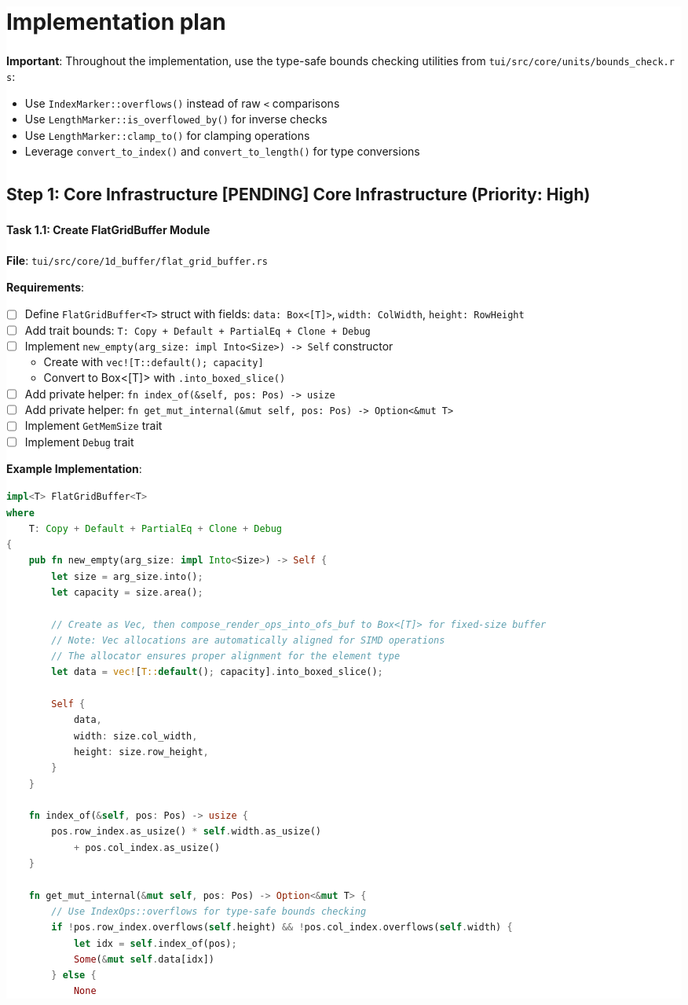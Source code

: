 # Implementation plan

**Important**: Throughout the implementation, use the type-safe bounds checking utilities from
`tui/src/core/units/bounds_check.rs`:

- Use `IndexMarker::overflows()` instead of raw `<` comparisons
- Use `LengthMarker::is_overflowed_by()` for inverse checks
- Use `LengthMarker::clamp_to()` for clamping operations
- Leverage `convert_to_index()` and `convert_to_length()` for type conversions

## Step 1: Core Infrastructure [PENDING] Core Infrastructure (Priority: High)

#### Task 1.1: Create FlatGridBuffer Module

**File**: `tui/src/core/1d_buffer/flat_grid_buffer.rs`

**Requirements**:

- [ ] Define `FlatGridBuffer<T>` struct with fields: `data: Box<[T]>`, `width: ColWidth`,
      `height: RowHeight`
- [ ] Add trait bounds: `T: Copy + Default + PartialEq + Clone + Debug`
- [ ] Implement `new_empty(arg_size: impl Into<Size>) -> Self` constructor
  - Create with `vec![T::default(); capacity]`
  - Convert to Box<[T]> with `.into_boxed_slice()`
- [ ] Add private helper: `fn index_of(&self, pos: Pos) -> usize`
- [ ] Add private helper: `fn get_mut_internal(&mut self, pos: Pos) -> Option<&mut T>`
- [ ] Implement `GetMemSize` trait
- [ ] Implement `Debug` trait

**Example Implementation**:

```rust
impl<T> FlatGridBuffer<T>
where
    T: Copy + Default + PartialEq + Clone + Debug
{
    pub fn new_empty(arg_size: impl Into<Size>) -> Self {
        let size = arg_size.into();
        let capacity = size.area();

        // Create as Vec, then compose_render_ops_into_ofs_buf to Box<[T]> for fixed-size buffer
        // Note: Vec allocations are automatically aligned for SIMD operations
        // The allocator ensures proper alignment for the element type
        let data = vec![T::default(); capacity].into_boxed_slice();

        Self {
            data,
            width: size.col_width,
            height: size.row_height,
        }
    }

    fn index_of(&self, pos: Pos) -> usize {
        pos.row_index.as_usize() * self.width.as_usize()
            + pos.col_index.as_usize()
    }

    fn get_mut_internal(&mut self, pos: Pos) -> Option<&mut T> {
        // Use IndexOps::overflows for type-safe bounds checking
        if !pos.row_index.overflows(self.height) && !pos.col_index.overflows(self.width) {
            let idx = self.index_of(pos);
            Some(&mut self.data[idx])
        } else {
            None
```